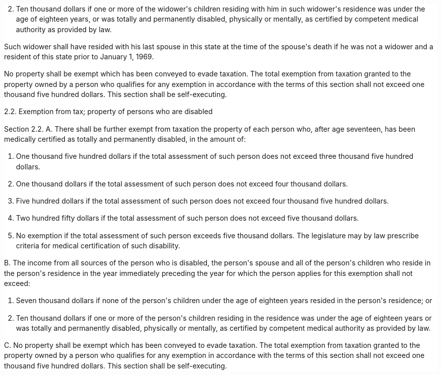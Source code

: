 2.  Ten thousand dollars if one or more of the widower's children
    residing with him in such widower's residence was under the age of eighteen
    years, or was totally and permanently disabled, physically or mentally, as
    certified by competent medical authority as provided by law.

Such widower shall have resided with his last spouse in this state at
the time of the spouse's death if he was not a widower and a resident of this
state prior to January 1, 1969.

No property shall be exempt which has been conveyed to evade
taxation. The total exemption from taxation granted to the property owned by
a person who qualifies for any exemption in accordance with the terms of this
section shall not exceed one thousand five hundred dollars. This section
shall be self-executing.

2.2. Exemption from tax; property of persons who are
disabled

Section 2.2. A. There shall be further exempt from taxation the
property of each person who, after age seventeen, has been medically certified
as totally and permanently disabled, in the amount of:

1.  One thousand five hundred dollars if the total assessment of such
    person does not exceed three thousand five hundred dollars.

2.  One thousand dollars if the total assessment of such person does not
    exceed four thousand dollars.

3.  Five hundred dollars if the total assessment of such person does not
    exceed four thousand five hundred dollars.

4.  Two hundred fifty dollars if the total assessment of such person
    does not exceed five thousand dollars.

5.  No exemption if the total assessment of such person exceeds five
    thousand dollars. The legislature may by law prescribe criteria for medical
    certification of such disability.

B. The income from all sources of the person who is disabled, the
person's spouse and all of the person's children who reside in the person's
residence in the year immediately preceding the year for which the person
applies for this exemption shall not exceed:

1.  Seven thousand dollars if none of the person's children under the
    age of eighteen years resided in the person's residence; or

2.  Ten thousand dollars if one or more of the person's children
    residing in the residence was under the age of eighteen years or was totally
    and permanently disabled, physically or mentally, as certified by competent
    medical authority as provided by law.

C. No property shall be exempt which has been conveyed to evade
taxation. The total exemption from taxation granted to the property owned by a
person who qualifies for any exemption in accordance with the terms of this
section shall not exceed one thousand five hundred dollars. This section shall
be self-executing.
